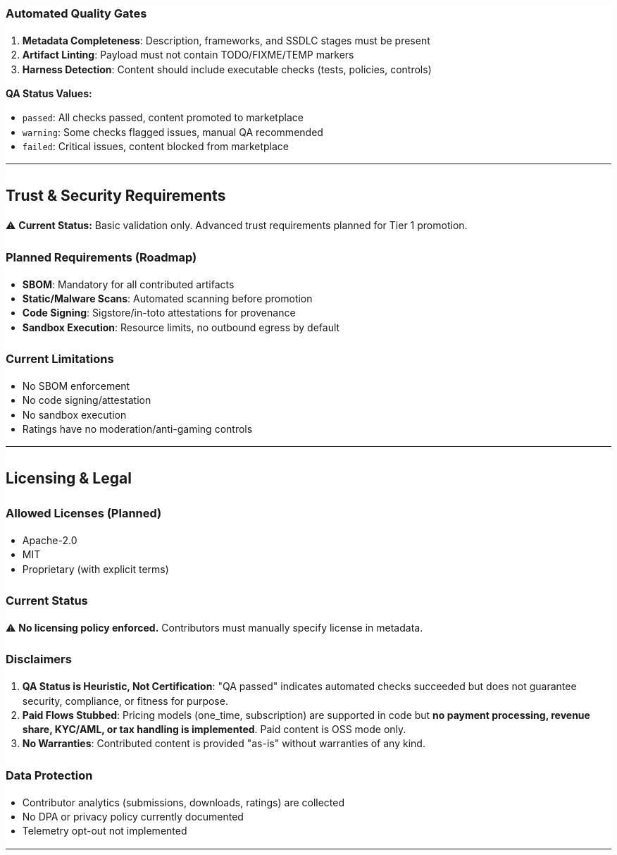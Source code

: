 ### Automated Quality Gates
1. **Metadata Completeness**: Description, frameworks, and SSDLC stages must be present
2. **Artifact Linting**: Payload must not contain TODO/FIXME/TEMP markers
3. **Harness Detection**: Content should include executable checks (tests, policies, controls)

**QA Status Values:**
- `passed`: All checks passed, content promoted to marketplace
- `warning`: Some checks flagged issues, manual QA recommended
- `failed`: Critical issues, content blocked from marketplace

---

## Trust & Security Requirements

⚠️ **Current Status:** Basic validation only. Advanced trust requirements planned for Tier 1 promotion.

### Planned Requirements (Roadmap)
- **SBOM**: Mandatory for all contributed artifacts
- **Static/Malware Scans**: Automated scanning before promotion
- **Code Signing**: Sigstore/in-toto attestations for provenance
- **Sandbox Execution**: Resource limits, no outbound egress by default

### Current Limitations
- No SBOM enforcement
- No code signing/attestation
- No sandbox execution
- Ratings have no moderation/anti-gaming controls

---

## Licensing & Legal

### Allowed Licenses (Planned)
- Apache-2.0
- MIT
- Proprietary (with explicit terms)

### Current Status
⚠️ **No licensing policy enforced.** Contributors must manually specify license in metadata.

### Disclaimers
1. **QA Status is Heuristic, Not Certification**: "QA passed" indicates automated checks succeeded but does not guarantee security, compliance, or fitness for purpose.
2. **Paid Flows Stubbed**: Pricing models (one_time, subscription) are supported in code but **no payment processing, revenue share, KYC/AML, or tax handling is implemented**. Paid content is OSS mode only.
3. **No Warranties**: Contributed content is provided "as-is" without warranties of any kind.

### Data Protection
- Contributor analytics (submissions, downloads, ratings) are collected
- No DPA or privacy policy currently documented
- Telemetry opt-out not implemented

---